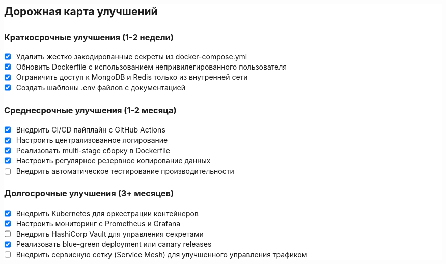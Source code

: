 ## Дорожная карта улучшений

### Краткосрочные улучшения (1-2 недели)

- [x] Удалить жестко закодированные секреты из docker-compose.yml
- [x] Обновить Dockerfile с использованием непривилегированного пользователя
- [x] Ограничить доступ к MongoDB и Redis только из внутренней сети
- [x] Создать шаблоны .env файлов с документацией

### Среднесрочные улучшения (1-2 месяца)

- [x] Внедрить CI/CD пайплайн с GitHub Actions
- [x] Настроить централизованное логирование
- [x] Реализовать multi-stage сборку в Dockerfile
- [x] Настроить регулярное резервное копирование данных
- [ ] Внедрить автоматическое тестирование производительности

### Долгосрочные улучшения (3+ месяцев)

- [x] Внедрить Kubernetes для оркестрации контейнеров
- [x] Настроить мониторинг с Prometheus и Grafana
- [ ] Внедрить HashiCorp Vault для управления секретами
- [x] Реализовать blue-green deployment или canary releases
- [ ] Внедрить сервисную сетку (Service Mesh) для улучшенного управления трафиком
